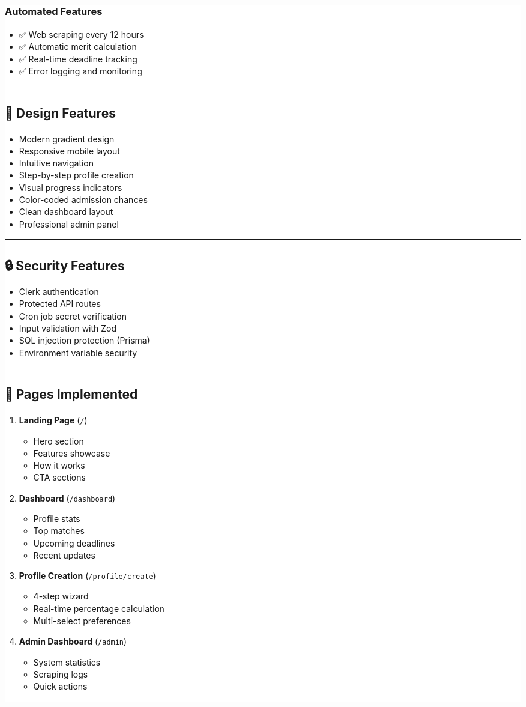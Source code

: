 ### Automated Features
- ✅ Web scraping every 12 hours
- ✅ Automatic merit calculation
- ✅ Real-time deadline tracking
- ✅ Error logging and monitoring

---

## 🎨 Design Features

- Modern gradient design
- Responsive mobile layout
- Intuitive navigation
- Step-by-step profile creation
- Visual progress indicators
- Color-coded admission chances
- Clean dashboard layout
- Professional admin panel

---

## 🔒 Security Features

- Clerk authentication
- Protected API routes
- Cron job secret verification
- Input validation with Zod
- SQL injection protection (Prisma)
- Environment variable security

---

## 📱 Pages Implemented

1. **Landing Page** (`/`)
   - Hero section
   - Features showcase
   - How it works
   - CTA sections

2. **Dashboard** (`/dashboard`)
   - Profile stats
   - Top matches
   - Upcoming deadlines
   - Recent updates

3. **Profile Creation** (`/profile/create`)
   - 4-step wizard
   - Real-time percentage calculation
   - Multi-select preferences

4. **Admin Dashboard** (`/admin`)
   - System statistics
   - Scraping logs
   - Quick actions

---